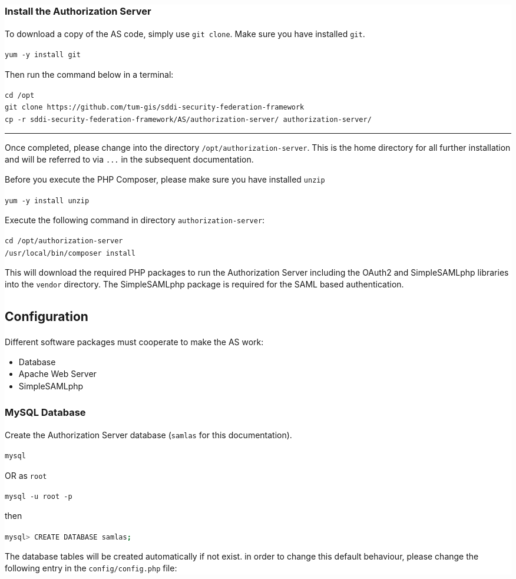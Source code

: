 ### Install the Authorization Server
To download a copy of the AS code, simply use `git clone`. Make sure you have installed `git`.

````
yum -y install git
````

Then run the command below in a terminal:

````
cd /opt
git clone https://github.com/tum-gis/sddi-security-federation-framework
cp -r sddi-security-federation-framework/AS/authorization-server/ authorization-server/
````

------------

Once completed, please change into the directory `/opt/authorization-server`. This is the home directory for all further installation and will be referred to via `...` in the subsequent documentation.

Before you execute the PHP Composer, please make sure you have installed `unzip`

````
yum -y install unzip
````

Execute the following command in directory `authorization-server`:

````
cd /opt/authorization-server
/usr/local/bin/composer install
````

This will download the required PHP packages to run the Authorization Server including the OAuth2 and SimpleSAMLphp libraries into the `vendor` directory. The SimpleSAMLphp package is required for the SAML based authentication.


## Configuration
Different software packages must cooperate to make the AS work:

* Database
* Apache Web Server
* SimpleSAMLphp

### MySQL Database
Create the Authorization Server database (`samlas` for this documentation).

````bash
mysql
````
OR as ``root``
````
mysql -u root -p
````
then
````bash
mysql> CREATE DATABASE samlas;
```` 
The database tables will be created automatically if not exist. in order to change this default behaviour, please change the following entry in the `config/config.php` file:
